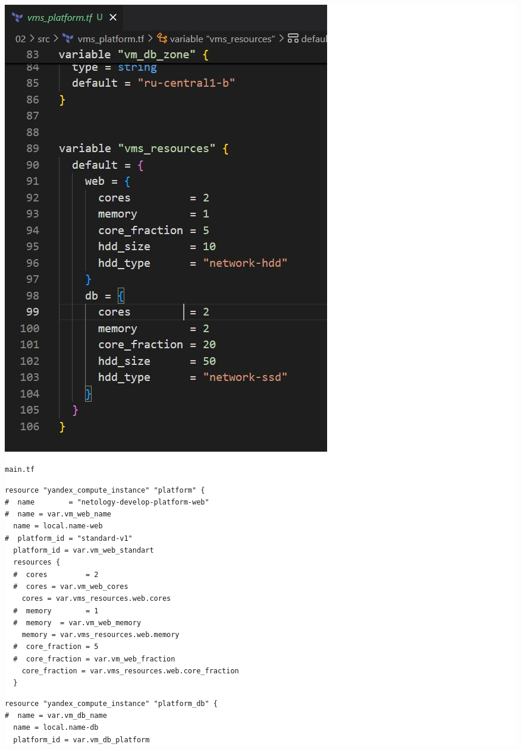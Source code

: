 ![task_06_01](img/task_06_01.JPG)

`main.tf`
```txt
resource "yandex_compute_instance" "platform" {
#  name        = "netology-develop-platform-web"
#  name = var.vm_web_name
  name = local.name-web
#  platform_id = "standard-v1"
  platform_id = var.vm_web_standart
  resources {
  #  cores         = 2
  #  cores = var.vm_web_cores
    cores = var.vms_resources.web.cores
  #  memory        = 1
  #  memory  = var.vm_web_memory
    memory = var.vms_resources.web.memory
  #  core_fraction = 5
  #  core_fraction = var.vm_web_fraction
    core_fraction = var.vms_resources.web.core_fraction
  }
```
```txt
resource "yandex_compute_instance" "platform_db" {
#  name = var.vm_db_name
  name = local.name-db
  platform_id = var.vm_db_platform
```